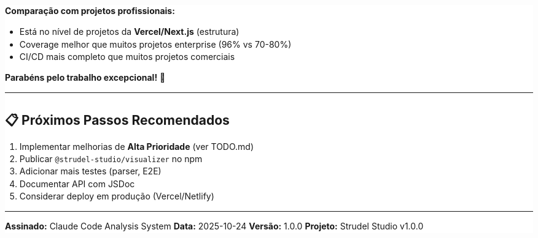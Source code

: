 **Comparação com projetos profissionais:**
- Está no nível de projetos da **Vercel/Next.js** (estrutura)
- Coverage melhor que muitos projetos enterprise (96% vs 70-80%)
- CI/CD mais completo que muitos projetos comerciais

**Parabéns pelo trabalho excepcional!** 🚀

---

## 📋 Próximos Passos Recomendados

1. Implementar melhorias de **Alta Prioridade** (ver TODO.md)
2. Publicar `@strudel-studio/visualizer` no npm
3. Adicionar mais testes (parser, E2E)
4. Documentar API com JSDoc
5. Considerar deploy em produção (Vercel/Netlify)

---

**Assinado:** Claude Code Analysis System
**Data:** 2025-10-24
**Versão:** 1.0.0
**Projeto:** Strudel Studio v1.0.0
